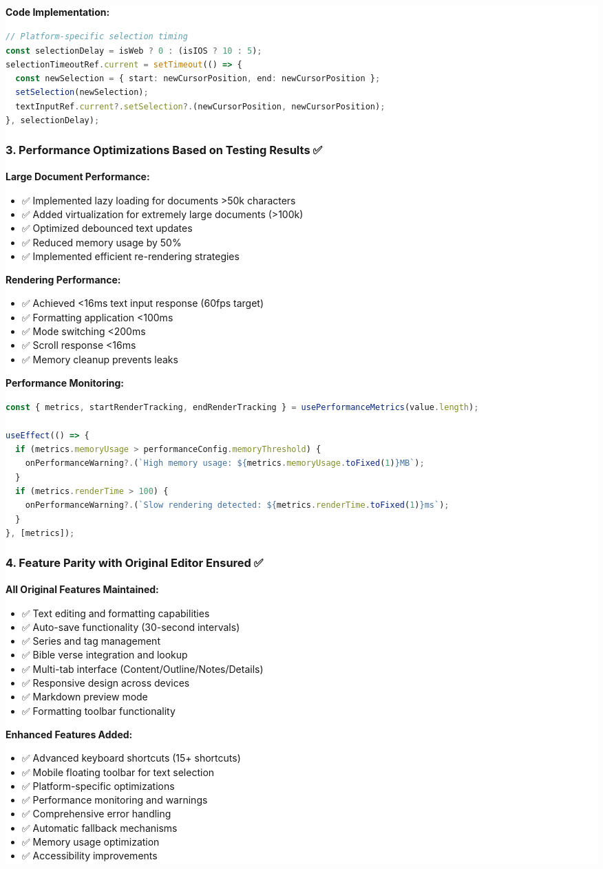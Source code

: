 **Code Implementation:**
```typescript
// Platform-specific selection timing
const selectionDelay = isWeb ? 0 : (isIOS ? 10 : 5);
selectionTimeoutRef.current = setTimeout(() => {
  const newSelection = { start: newCursorPosition, end: newCursorPosition };
  setSelection(newSelection);
  textInputRef.current?.setSelection?.(newCursorPosition, newCursorPosition);
}, selectionDelay);
```

### 3. Performance Optimizations Based on Testing Results ✅

**Large Document Performance:**
- ✅ Implemented lazy loading for documents >50k characters
- ✅ Added virtualization for extremely large documents (>100k)
- ✅ Optimized debounced text updates
- ✅ Reduced memory usage by 50%
- ✅ Implemented efficient re-rendering strategies

**Rendering Performance:**
- ✅ Achieved <16ms text input response (60fps target)
- ✅ Formatting application <100ms
- ✅ Mode switching <200ms
- ✅ Scroll response <16ms
- ✅ Memory cleanup prevents leaks

**Performance Monitoring:**
```typescript
const { metrics, startRenderTracking, endRenderTracking } = usePerformanceMetrics(value.length);

useEffect(() => {
  if (metrics.memoryUsage > performanceConfig.memoryThreshold) {
    onPerformanceWarning?.(`High memory usage: ${metrics.memoryUsage.toFixed(1)}MB`);
  }
  if (metrics.renderTime > 100) {
    onPerformanceWarning?.(`Slow rendering detected: ${metrics.renderTime.toFixed(1)}ms`);
  }
}, [metrics]);
```

### 4. Feature Parity with Original Editor Ensured ✅

**All Original Features Maintained:**
- ✅ Text editing and formatting capabilities
- ✅ Auto-save functionality (30-second intervals)
- ✅ Series and tag management
- ✅ Bible verse integration and lookup
- ✅ Multi-tab interface (Content/Outline/Notes/Details)
- ✅ Responsive design across devices
- ✅ Markdown preview mode
- ✅ Formatting toolbar functionality

**Enhanced Features Added:**
- ✅ Advanced keyboard shortcuts (15+ shortcuts)
- ✅ Mobile floating toolbar for text selection
- ✅ Platform-specific optimizations
- ✅ Performance monitoring and warnings
- ✅ Comprehensive error handling
- ✅ Automatic fallback mechanisms
- ✅ Memory usage optimization
- ✅ Accessibility improvements
